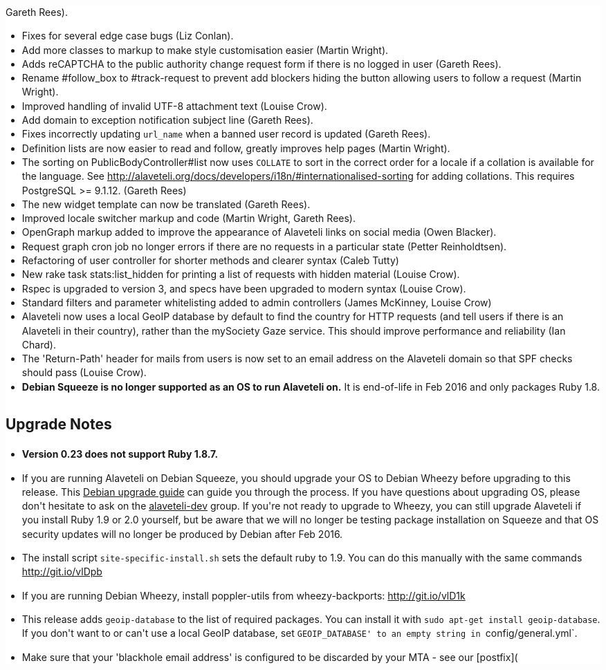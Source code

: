   Gareth Rees).
* Fixes for several edge case bugs (Liz Conlan).
* Add more classes to markup to make style customisation easier (Martin Wright).
* Adds reCAPTCHA to the public authority change request form if there is no
  logged in user (Gareth Rees).
* Rename #follow_box to #track-request to prevent add blockers hiding the
  button allowing users to follow a request (Martin Wright).
* Improved handling of invalid UTF-8 attachment text (Louise Crow).
* Add domain to exception notification subject line (Gareth Rees).
* Fixes incorrectly updating `url_name` when a banned user record is updated
  (Gareth Rees).
* Definition lists are now easier to read and follow, greatly improves help
  pages (Martin Wright).
* The sorting on PublicBodyController#list now uses `COLLATE` to sort in the
  correct order for a locale if a collation is available for the language. See
  http://alaveteli.org/docs/developers/i18n/#internationalised-sorting for
  adding collations. This requires PostgreSQL >= 9.1.12. (Gareth Rees)
* The new widget template can now be translated (Gareth Rees).
* Improved locale switcher markup and code (Martin Wright, Gareth Rees).
* OpenGraph markup added to improve the appearance of Alaveteli links on social
  media (Owen Blacker).
* Request graph cron job no longer errors if there are no requests in a
  particular state (Petter Reinholdtsen).
* Refactoring of user controller for shorter methods and clearer syntax (Caleb
  Tutty)
* New rake task stats:list_hidden for printing a list of requests with hidden
  material (Louise Crow).
* Rspec is upgraded to version 3, and specs have been upgraded to modern
  syntax (Louise Crow).
* Standard filters and parameter whitelisting added to admin controllers
  (James McKinney, Louise Crow)
* Alaveteli now uses a local GeoIP database by default to find the country for
  HTTP requests (and tell users if there is an Alaveteli in their country),
  rather than the mySociety Gaze service. This should improve performance and
  reliability (Ian Chard).
* The 'Return-Path' header for mails from users is now set to an email address on
  the Alaveteli domain so that SPF checks should pass (Louise Crow).
* **Debian Squeeze is no longer supported as an OS to run Alaveteli on.** It is
  end-of-life in Feb 2016 and only packages Ruby 1.8.

## Upgrade Notes

* **Version 0.23 does not support Ruby 1.8.7.**

* If you are running Alaveteli on Debian Squeeze, you should upgrade your OS to
  Debian Wheezy before upgrading to this release. This
  [Debian upgrade guide](https://www.debian.org/releases/oldstable/amd64/release-notes/ch-upgrading)
  can guide you through the process. If you have
  questions about upgrading OS, please don't hesitate to ask on the
  [alaveteli-dev](https://groups.google.com/forum/#!forum/alaveteli-dev) group.
  If you're not ready to upgrade to Wheezy, you can still upgrade Alaveteli if
  you install Ruby 1.9 or 2.0 yourself, but be aware that we will no longer be
  testing package installation on Squeeze and that OS security updates will no
  longer be produced by Debian after Feb 2016.
* The install script `site-specific-install.sh` sets the default ruby to 1.9. You
  can do this manually with the same commands http://git.io/vlDpb
* If you are running Debian Wheezy, install poppler-utils from wheezy-backports:
  http://git.io/vlD1k
* This release adds `geoip-database` to the list of required packages. You can
  install it with `sudo apt-get install geoip-database`. If you don't want to
  or can't use a local GeoIP database, set `GEOIP_DATABASE' to an empty string in
  `config/general.yml`.
* Make sure that your 'blackhole email address' is configured to be
  discarded by your MTA - see our [postfix](